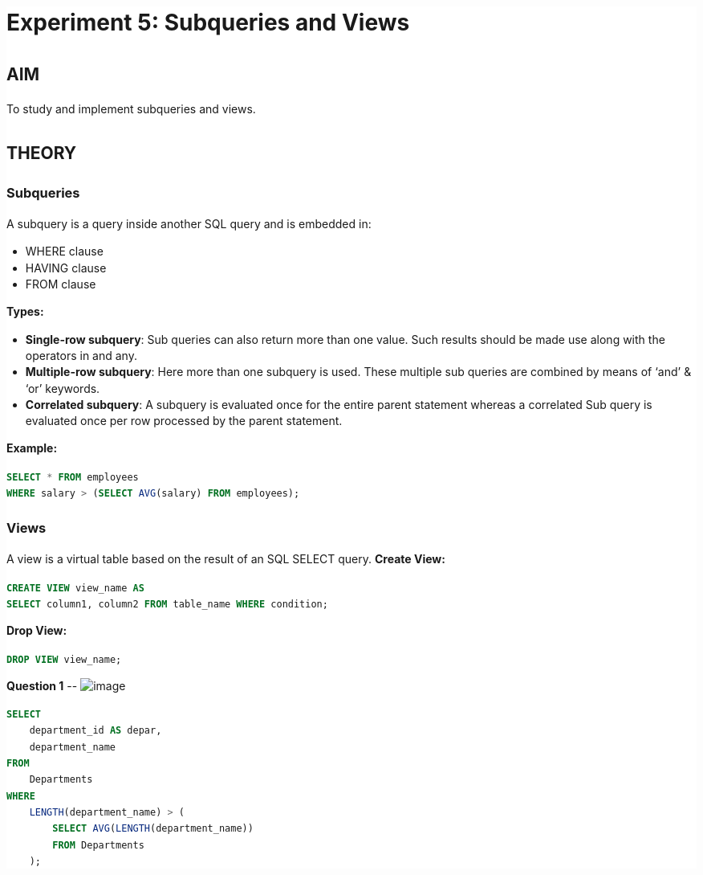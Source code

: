 # Experiment 5: Subqueries and Views

## AIM
To study and implement subqueries and views.

## THEORY

### Subqueries
A subquery is a query inside another SQL query and is embedded in:
- WHERE clause
- HAVING clause
- FROM clause

**Types:**
- **Single-row subquery**:
  Sub queries can also return more than one value. Such results should be made use along with the operators in and any.
- **Multiple-row subquery**:
  Here more than one subquery is used. These multiple sub queries are combined by means of ‘and’ & ‘or’ keywords.
- **Correlated subquery**:
  A subquery is evaluated once for the entire parent statement whereas a correlated Sub query is evaluated once per row processed by the parent statement.

**Example:**
```sql
SELECT * FROM employees
WHERE salary > (SELECT AVG(salary) FROM employees);
```
### Views
A view is a virtual table based on the result of an SQL SELECT query.
**Create View:**
```sql
CREATE VIEW view_name AS
SELECT column1, column2 FROM table_name WHERE condition;
```
**Drop View:**
```sql
DROP VIEW view_name;
```

**Question 1**
-- <img width="933" height="384" alt="image" src="https://github.com/user-attachments/assets/811a1377-023e-4ba8-963e-fce85d3cff52" />


```sql
SELECT 
    department_id AS depar,
    department_name
FROM 
    Departments
WHERE 
    LENGTH(department_name) > (
        SELECT AVG(LENGTH(department_name))
        FROM Departments
    );

```
